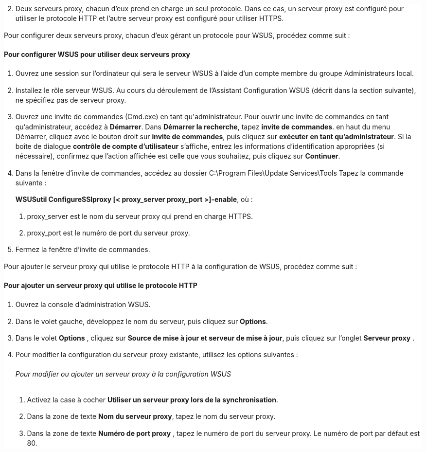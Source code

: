 2.  Deux serveurs proxy, chacun d’eux prend en charge un seul protocole. Dans ce cas, un serveur proxy est configuré pour utiliser le protocole HTTP et l’autre serveur proxy est configuré pour utiliser HTTPS.

Pour configurer deux serveurs proxy, chacun d’eux gérant un protocole pour WSUS, procédez comme suit :

#### <a name="to-set-up-wsus-to-use-two-proxy-servers"></a>Pour configurer WSUS pour utiliser deux serveurs proxy

1.  Ouvrez une session sur l’ordinateur qui sera le serveur WSUS à l’aide d’un compte membre du groupe Administrateurs local.

2.  Installez le rôle serveur WSUS. Au cours du déroulement de l’Assistant Configuration WSUS (décrit dans la section suivante), ne spécifiez pas de serveur proxy.

3.  Ouvrez une invite de commandes (Cmd.exe) en tant qu'administrateur. Pour ouvrir une invite de commandes en tant qu’administrateur, accédez à **Démarrer**. Dans **Démarrer la recherche**, tapez **invite de commandes**. en haut du menu Démarrer, cliquez avec le bouton droit sur **invite de commandes**, puis cliquez sur **exécuter en tant qu’administrateur**. Si la boîte de dialogue **contrôle de compte d’utilisateur** s’affiche, entrez les informations d’identification appropriées (si nécessaire), confirmez que l’action affichée est celle que vous souhaitez, puis cliquez sur **Continuer**.

4.  Dans la fenêtre d’invite de commandes, accédez au dossier C:\Program Files\Update Services\Tools Tapez la commande suivante :

    **WSUSutil ConfigureSSlproxy [< proxy_server proxy_port >]-enable**, où :

    1.  proxy_server est le nom du serveur proxy qui prend en charge HTTPS.

    2.  proxy_port est le numéro de port du serveur proxy.

5.  Fermez la fenêtre d’invite de commandes.

Pour ajouter le serveur proxy qui utilise le protocole HTTP à la configuration de WSUS, procédez comme suit :

#### <a name="to-add-a-proxy-server-that-uses-the-http-protocol"></a>Pour ajouter un serveur proxy qui utilise le protocole HTTP

1.  Ouvrez la console d’administration WSUS.

2.  Dans le volet gauche, développez le nom du serveur, puis cliquez sur **Options**.

3.  Dans le volet **Options** , cliquez sur **Source de mise à jour et serveur de mise à jour**, puis cliquez sur l’onglet **Serveur proxy** .

4.  Pour modifier la configuration du serveur proxy existante, utilisez les options suivantes :

    ###### <a name="to-change-or-add-a-proxy-server-to-the-wsus-configuration"></a>Pour modifier ou ajouter un serveur proxy à la configuration WSUS

    1.  Activez la case à cocher **Utiliser un serveur proxy lors de la synchronisation**.

    2.  Dans la zone de texte **Nom du serveur proxy**, tapez le nom du serveur proxy.

    3.  Dans la zone de texte **Numéro de port proxy** , tapez le numéro de port du serveur proxy. Le numéro de port par défaut est 80.
